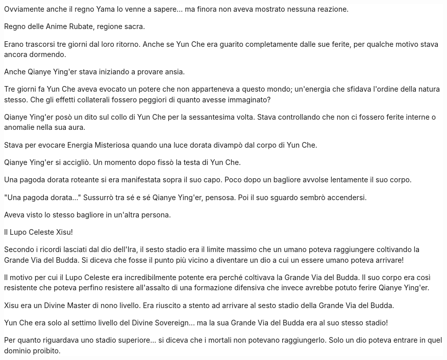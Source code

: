 
Ovviamente anche il regno Yama lo venne a sapere... ma finora non aveva mostrato nessuna reazione.


Regno delle Anime Rubate, regione sacra.


Erano trascorsi tre giorni dal loro ritorno. Anche se Yun Che era guarito completamente dalle sue ferite, per qualche motivo stava ancora dormendo.


Anche Qianye Ying'er stava iniziando a provare ansia.


Tre giorni fa Yun Che aveva evocato un potere che non apparteneva a questo mondo; un'energia che sfidava l'ordine della natura stesso. Che gli effetti collaterali fossero peggiori di quanto avesse immaginato?


Qianye Ying'er posò un dito sul collo di Yun Che per la sessantesima volta. Stava controllando che non ci fossero ferite interne o anomalie nella sua aura.


Stava per evocare Energia Misteriosa quando una luce dorata divampò dal corpo di Yun Che.


Qianye Ying'er si accigliò. Un momento dopo fissò la testa di Yun Che.


Una pagoda dorata roteante si era manifestata sopra il suo capo. Poco dopo un bagliore avvolse lentamente il suo corpo.


"Una pagoda dorata..." Sussurrò tra sé e sé Qianye Ying'er, pensosa. Poi il suo sguardo sembrò accendersi.


Aveva visto lo stesso bagliore in un'altra persona.


Il Lupo Celeste Xisu!


Secondo i ricordi lasciati dal dio dell'Ira, il sesto stadio era il limite massimo che un umano poteva raggiungere coltivando la Grande Via del Budda. Si diceva che fosse il punto più vicino a diventare un dio a cui un essere umano poteva arrivare!


Il motivo per cui il Lupo Celeste era incredibilmente potente era perché coltivava la Grande Via del Budda. Il suo corpo era così resistente che poteva perfino resistere all'assalto di una formazione difensiva che invece avrebbe potuto ferire Qianye Ying'er.


Xisu era un Divine Master di nono livello. Era riuscito a stento ad arrivare al sesto stadio della Grande Via del Budda.


Yun Che era solo al settimo livello del Divine Sovereign... ma la sua Grande Via del Budda era al suo stesso stadio!


Per quanto riguardava uno stadio superiore... si diceva che i mortali non potevano raggiungerlo. Solo un dio poteva entrare in quel dominio proibito.
                                

